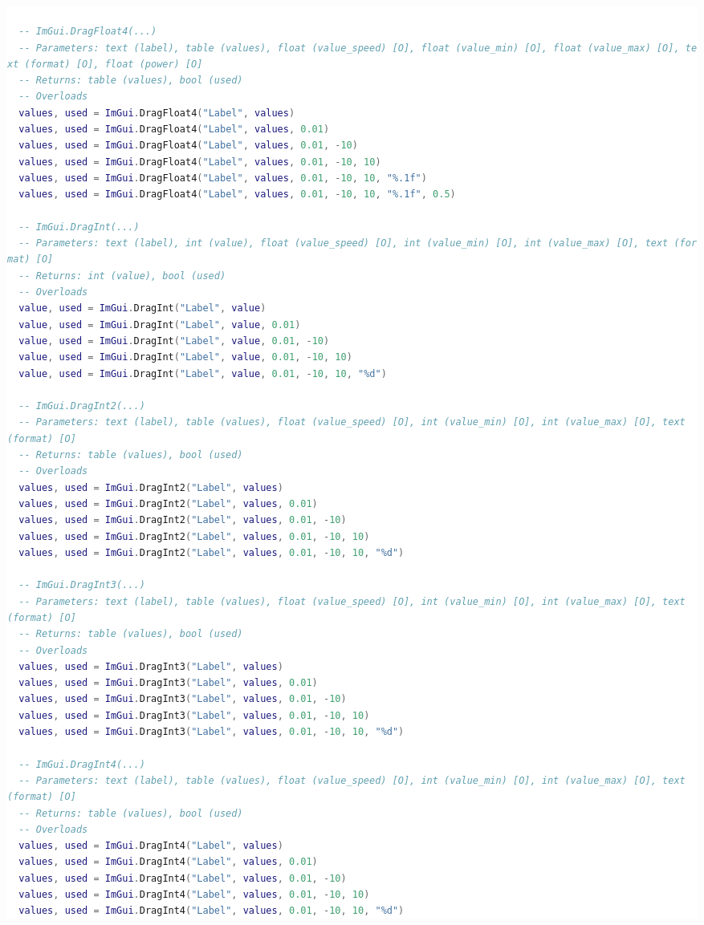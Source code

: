 ```lua
  
  -- ImGui.DragFloat4(...)
  -- Parameters: text (label), table (values), float (value_speed) [O], float (value_min) [O], float (value_max) [O], text (format) [O], float (power) [O]
  -- Returns: table (values), bool (used)
  -- Overloads
  values, used = ImGui.DragFloat4("Label", values)
  values, used = ImGui.DragFloat4("Label", values, 0.01)
  values, used = ImGui.DragFloat4("Label", values, 0.01, -10)
  values, used = ImGui.DragFloat4("Label", values, 0.01, -10, 10)
  values, used = ImGui.DragFloat4("Label", values, 0.01, -10, 10, "%.1f")
  values, used = ImGui.DragFloat4("Label", values, 0.01, -10, 10, "%.1f", 0.5)
  
  -- ImGui.DragInt(...)
  -- Parameters: text (label), int (value), float (value_speed) [O], int (value_min) [O], int (value_max) [O], text (format) [O]
  -- Returns: int (value), bool (used)
  -- Overloads
  value, used = ImGui.DragInt("Label", value)
  value, used = ImGui.DragInt("Label", value, 0.01)
  value, used = ImGui.DragInt("Label", value, 0.01, -10)
  value, used = ImGui.DragInt("Label", value, 0.01, -10, 10)
  value, used = ImGui.DragInt("Label", value, 0.01, -10, 10, "%d")
  
  -- ImGui.DragInt2(...)
  -- Parameters: text (label), table (values), float (value_speed) [O], int (value_min) [O], int (value_max) [O], text (format) [O]
  -- Returns: table (values), bool (used)
  -- Overloads
  values, used = ImGui.DragInt2("Label", values)
  values, used = ImGui.DragInt2("Label", values, 0.01)
  values, used = ImGui.DragInt2("Label", values, 0.01, -10)
  values, used = ImGui.DragInt2("Label", values, 0.01, -10, 10)
  values, used = ImGui.DragInt2("Label", values, 0.01, -10, 10, "%d")
  
  -- ImGui.DragInt3(...)
  -- Parameters: text (label), table (values), float (value_speed) [O], int (value_min) [O], int (value_max) [O], text (format) [O]
  -- Returns: table (values), bool (used)
  -- Overloads
  values, used = ImGui.DragInt3("Label", values)
  values, used = ImGui.DragInt3("Label", values, 0.01)
  values, used = ImGui.DragInt3("Label", values, 0.01, -10)
  values, used = ImGui.DragInt3("Label", values, 0.01, -10, 10)
  values, used = ImGui.DragInt3("Label", values, 0.01, -10, 10, "%d")
  
  -- ImGui.DragInt4(...)
  -- Parameters: text (label), table (values), float (value_speed) [O], int (value_min) [O], int (value_max) [O], text (format) [O]
  -- Returns: table (values), bool (used)
  -- Overloads
  values, used = ImGui.DragInt4("Label", values)
  values, used = ImGui.DragInt4("Label", values, 0.01)
  values, used = ImGui.DragInt4("Label", values, 0.01, -10)
  values, used = ImGui.DragInt4("Label", values, 0.01, -10, 10)
  values, used = ImGui.DragInt4("Label", values, 0.01, -10, 10, "%d")
```
